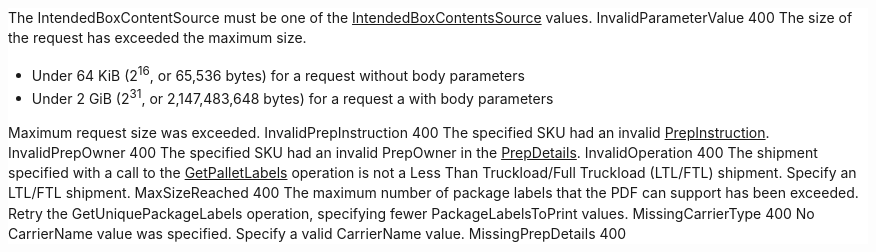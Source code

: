 <td class="entry" data-valign="top" width="52.103559870550164%" headers="d60755e84 ">The <span class="keyword parmname">IntendedBoxContentSource</span> must be one of the <a href="FBAInbound_Datatypes.md#IntendedBoxContentsSource" class="xref" title="How the seller intends to provide box contents information for a shipment.">IntendedBoxContentsSource</a> values.</td>
</tr>
<tr class="even row">
<td class="entry" data-valign="top" width="31.715210355987054%" headers="d60755e78 "><span class="keyword parmname">InvalidParameterValue</span></td>
<td class="entry" data-valign="top" width="16.181229773462785%" headers="d60755e81 ">400</td>
<td class="entry" data-valign="top" width="52.103559870550164%" headers="d60755e84 ">The size of the request has exceeded the maximum size.
<ul>
<li>Under 64 KiB (2<sup>16</sup>, or 65,536 bytes) for a request without body parameters</li>
<li>Under 2 GiB (2<sup>31</sup>, or 2,147,483,648 bytes) for a request a with body parameters</li>
</ul>
Maximum request size was exceeded.</td>
</tr>
<tr class="odd row">
<td class="entry" data-valign="top" width="31.715210355987054%" headers="d60755e78 "><span class="keyword parmname">InvalidPrepInstruction</span></td>
<td class="entry" data-valign="top" width="16.181229773462785%" headers="d60755e81 ">400</td>
<td class="entry" data-valign="top" width="52.103559870550164%" headers="d60755e84 ">The specified SKU had an invalid <a href="FBAInbound_Datatypes.md#PrepInstruction" class="xref" title="Preparation instructions for shipping an item to Amazon&#39;s fulfillment network.">PrepInstruction</a>.</td>
</tr>
<tr class="even row">
<td class="entry" data-valign="top" width="31.715210355987054%" headers="d60755e78 "><span class="keyword parmname">InvalidPrepOwner</span></td>
<td class="entry" data-valign="top" width="16.181229773462785%" headers="d60755e81 ">400</td>
<td class="entry" data-valign="top" width="52.103559870550164%" headers="d60755e84 ">The specified SKU had an invalid PrepOwner in the <a href="FBAInbound_Datatypes.md#PrepDetails" class="xref" title="A preparation instruction, and who is responsible for that preparation.">PrepDetails</a>.</td>
</tr>
<tr class="odd row">
<td class="entry" data-valign="top" width="31.715210355987054%" headers="d60755e78 "><span class="keyword parmname">InvalidOperation</span></td>
<td class="entry" data-valign="top" width="16.181229773462785%" headers="d60755e81 ">400</td>
<td class="entry" data-valign="top" width="52.103559870550164%" headers="d60755e84 ">The shipment specified with a call to the <a href="../fba_inbound/FBAInbound_GetPalletLabels.md" class="xref">GetPalletLabels</a> operation is not a <span class="ph">Less Than Truckload/Full Truckload (LTL/FTL)</span> shipment. Specify an LTL/FTL shipment.</td>
</tr>
<tr class="even row">
<td class="entry" data-valign="top" width="31.715210355987054%" headers="d60755e78 "><span class="keyword parmname">MaxSizeReached</span></td>
<td class="entry" data-valign="top" width="16.181229773462785%" headers="d60755e81 ">400</td>
<td class="entry" data-valign="top" width="52.103559870550164%" headers="d60755e84 ">The maximum number of package labels that the PDF can support has been exceeded. Retry the <span class="keyword apiname">GetUniquePackageLabels</span> operation, specifying fewer <span class="keyword parmname">PackageLabelsToPrint</span> values.</td>
</tr>
<tr class="odd row">
<td class="entry" data-valign="top" width="31.715210355987054%" headers="d60755e78 "><span class="keyword parmname">MissingCarrierType</span></td>
<td class="entry" data-valign="top" width="16.181229773462785%" headers="d60755e81 ">400</td>
<td class="entry" data-valign="top" width="52.103559870550164%" headers="d60755e84 ">No <span class="keyword parmname">CarrierName</span> value was specified. Specify a valid <span class="keyword parmname">CarrierName</span> value.</td>
</tr>
<tr class="even row">
<td class="entry" data-valign="top" width="31.715210355987054%" headers="d60755e78 "><span class="keyword parmname">MissingPrepDetails</span></td>
<td class="entry" data-valign="top" width="16.181229773462785%" headers="d60755e81 ">400</td>